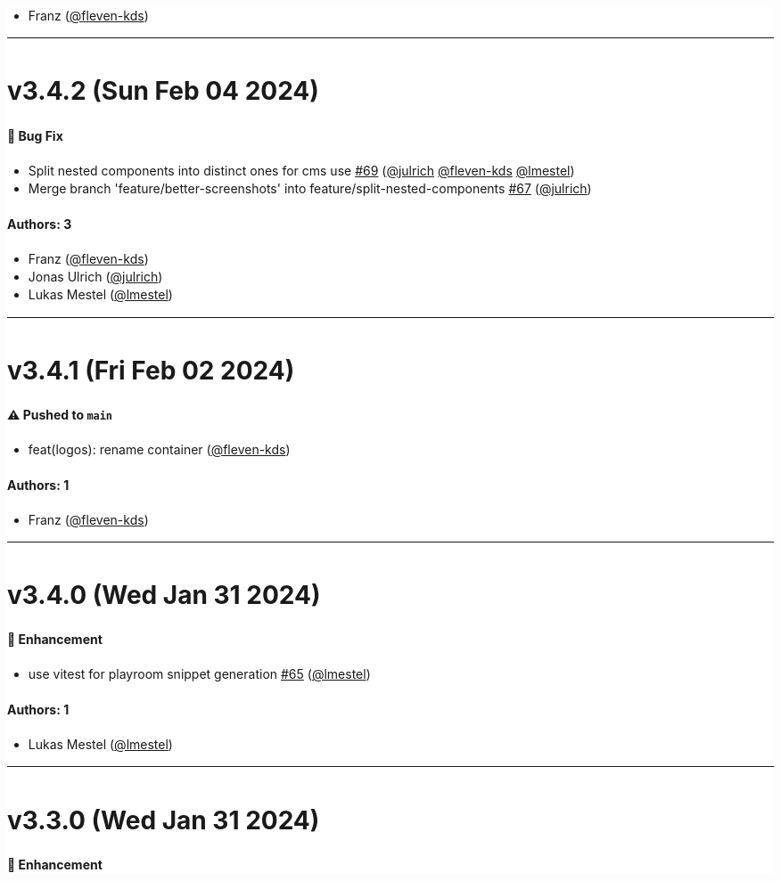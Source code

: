 - Franz ([@fleven-kds](https://github.com/fleven-kds))

---

# v3.4.2 (Sun Feb 04 2024)

#### 🐛 Bug Fix

- Split nested components into distinct ones for cms use [#69](https://github.com/kickstartDS/ds-agency/pull/69) ([@julrich](https://github.com/julrich) [@fleven-kds](https://github.com/fleven-kds) [@lmestel](https://github.com/lmestel))
- Merge branch 'feature/better-screenshots' into feature/split-nested-components [#67](https://github.com/kickstartDS/ds-agency/pull/67) ([@julrich](https://github.com/julrich))

#### Authors: 3

- Franz ([@fleven-kds](https://github.com/fleven-kds))
- Jonas Ulrich ([@julrich](https://github.com/julrich))
- Lukas Mestel ([@lmestel](https://github.com/lmestel))

---

# v3.4.1 (Fri Feb 02 2024)

#### ⚠️ Pushed to `main`

- feat(logos): rename container ([@fleven-kds](https://github.com/fleven-kds))

#### Authors: 1

- Franz ([@fleven-kds](https://github.com/fleven-kds))

---

# v3.4.0 (Wed Jan 31 2024)

#### 🚀 Enhancement

- use vitest for playroom snippet generation [#65](https://github.com/kickstartDS/ds-agency/pull/65) ([@lmestel](https://github.com/lmestel))

#### Authors: 1

- Lukas Mestel ([@lmestel](https://github.com/lmestel))

---

# v3.3.0 (Wed Jan 31 2024)

#### 🚀 Enhancement

